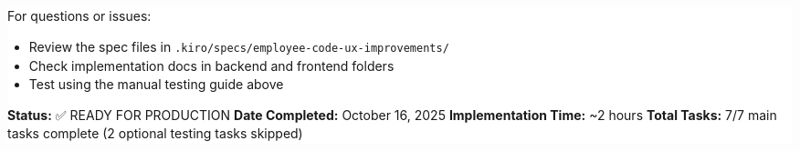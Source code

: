 For questions or issues:
- Review the spec files in `.kiro/specs/employee-code-ux-improvements/`
- Check implementation docs in backend and frontend folders
- Test using the manual testing guide above

**Status:** ✅ READY FOR PRODUCTION
**Date Completed:** October 16, 2025
**Implementation Time:** ~2 hours
**Total Tasks:** 7/7 main tasks complete (2 optional testing tasks skipped)
